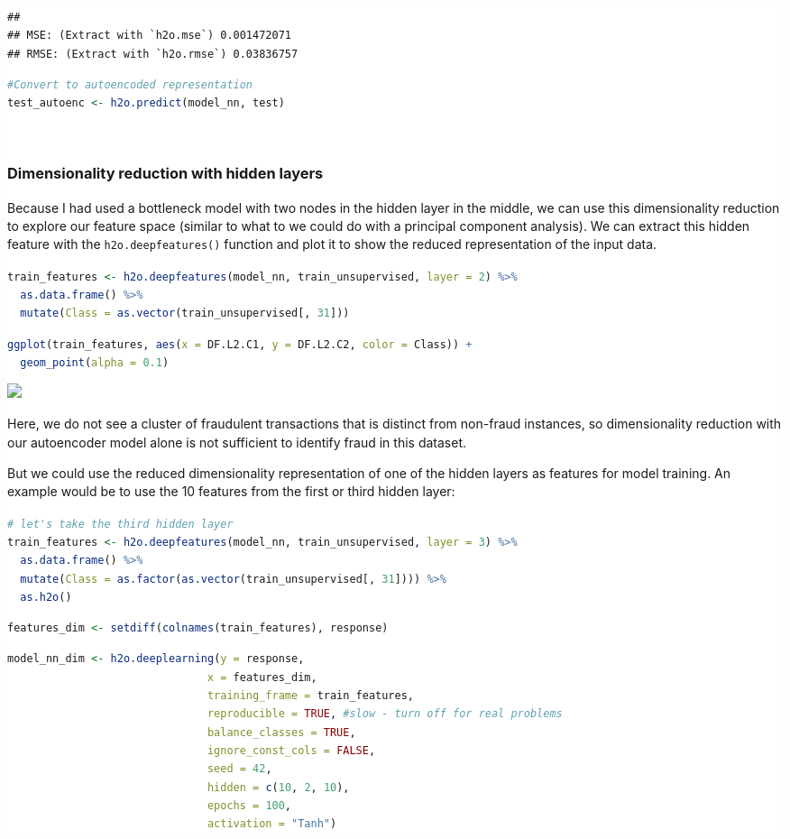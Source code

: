    ## 
    ## MSE: (Extract with `h2o.mse`) 0.001472071
    ## RMSE: (Extract with `h2o.rmse`) 0.03836757

``` r
#Convert to autoencoded representation
test_autoenc <- h2o.predict(model_nn, test)
```

<br>

### Dimensionality reduction with hidden layers

Because I had used a bottleneck model with two nodes in the hidden layer in the middle, we can use this dimensionality reduction to explore our feature space (similar to what to we could do with a principal component analysis). We can extract this hidden feature with the `h2o.deepfeatures()` function and plot it to show the reduced representation of the input data.

``` r
train_features <- h2o.deepfeatures(model_nn, train_unsupervised, layer = 2) %>%
  as.data.frame() %>%
  mutate(Class = as.vector(train_unsupervised[, 31]))
```

``` r
ggplot(train_features, aes(x = DF.L2.C1, y = DF.L2.C2, color = Class)) +
  geom_point(alpha = 0.1)
```

![](fraud_files/figure-markdown_github/unnamed-chunk-17-1.png)

Here, we do not see a cluster of fraudulent transactions that is distinct from non-fraud instances, so dimensionality reduction with our autoencoder model alone is not sufficient to identify fraud in this dataset.

But we could use the reduced dimensionality representation of one of the hidden layers as features for model training. An example would be to use the 10 features from the first or third hidden layer:

``` r
# let's take the third hidden layer
train_features <- h2o.deepfeatures(model_nn, train_unsupervised, layer = 3) %>%
  as.data.frame() %>%
  mutate(Class = as.factor(as.vector(train_unsupervised[, 31]))) %>%
  as.h2o()
```

``` r
features_dim <- setdiff(colnames(train_features), response)
```

``` r
model_nn_dim <- h2o.deeplearning(y = response,
                               x = features_dim,
                               training_frame = train_features,
                               reproducible = TRUE, #slow - turn off for real problems
                               balance_classes = TRUE,
                               ignore_const_cols = FALSE,
                               seed = 42,
                               hidden = c(10, 2, 10), 
                               epochs = 100,
                               activation = "Tanh")
```
